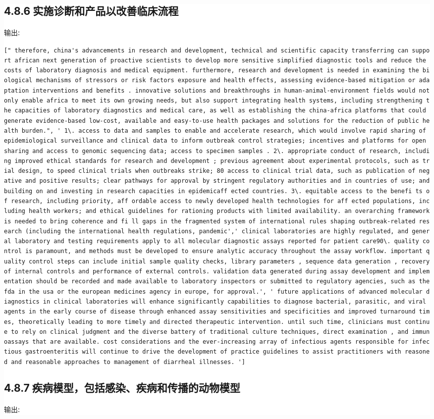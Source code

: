 ## 4.8.6 实施诊断和产品以改善临床流程

输出:

```
[" therefore, china's advancements in research and development, technical and scientific capacity transferring can support african next generation of proactive scientists to develop more sensitive simplified diagnostic tools and reduce the costs of laboratory diagnosis and medical equipment. furthermore, research and development is needed in examining the biological mechanisms of stressors or risk factors exposure and health effects, assessing evidence-based mitigation or adaptation interventions and benefits . innovative solutions and breakthroughs in human-animal-environment fields would not only enable africa to meet its own growing needs, but also support integrating health systems, including strengthening the capacities of laboratory diagnostics and medical care, as well as establishing the china-africa platforms that could generate evidence-based low-cost, available and easy-to-use health packages and solutions for the reduction of public health burden.", ' 1\. access to data and samples to enable and accelerate research, which would involve rapid sharing of epidemiological surveillance and clinical data to inform outbreak control strategies; incentives and platforms for open sharing and access to genomic sequencing data; access to specimen samples . 2\. appropriate conduct of research, including improved ethical standards for research and development ; previous agreement about experimental protocols, such as trial design, to speed clinical trials when outbreaks strike; 80 access to clinical trial data, such as publication of negative and positive results; clear pathways for approval by stringent regulatory authorities and in countries of use; and building on and investing in research capacities in epidemicaff ected countries. 3\. equitable access to the benefi ts of research, including priority, aff ordable access to newly developed health technologies for aff ected populations, including health workers; and ethical guidelines for rationing products with limited availability. an overarching framework is needed to bring coherence and fi ll gaps in the fragmented system of international rules shaping outbreak-related research (including the international health regulations, pandemic',' clinical laboratories are highly regulated, and general laboratory and testing requirements apply to all molecular diagnostic assays reported for patient care90\. quality control is paramount, and methods must be developed to ensure analytic accuracy throughout the assay workflow. important quality control steps can include initial sample quality checks, library parameters , sequence data generation , recovery of internal controls and performance of external controls. validation data generated during assay development and implementation should be recorded and made available to laboratory inspectors or submitted to regulatory agencies, such as the fda in the usa or the european medicines agency in europe, for approval.', ' future applications of advanced molecular diagnostics in clinical laboratories will enhance significantly capabilities to diagnose bacterial, parasitic, and viral agents in the early course of disease through enhanced assay sensitivities and specificities and improved turnaround times, theoretically leading to more timely and directed therapeutic intervention. until such time, clinicians must continue to rely on clinical judgment and the diverse battery of traditional culture techniques, direct examination , and immunoassays that are available. cost considerations and the ever-increasing array of infectious agents responsible for infectious gastroenteritis will continue to drive the development of practice guidelines to assist practitioners with reasoned and reasonable approaches to management of diarrheal illnesses. ']
```

## 4.8.7 疾病模型，包括感染、疾病和传播的动物模型

输出:

```
```